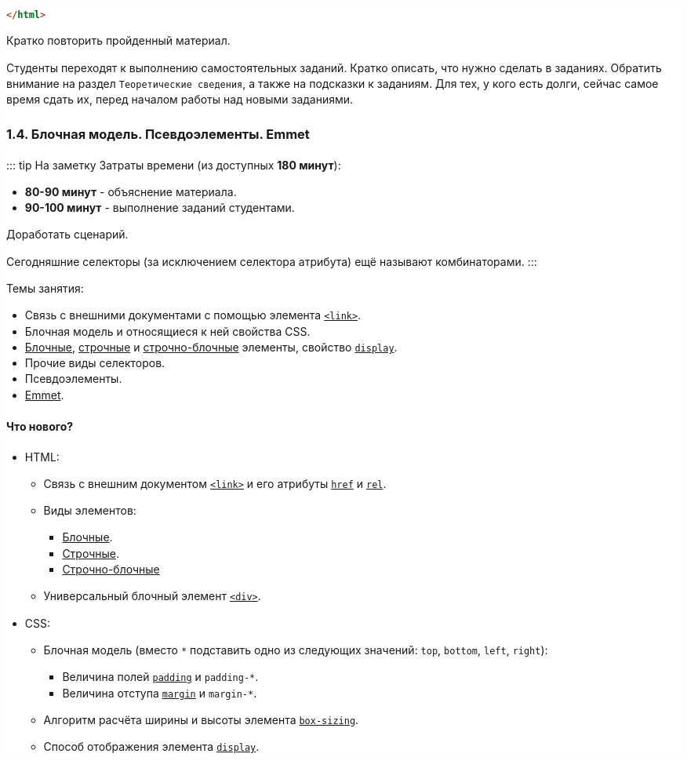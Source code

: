 ```html
</html>
```

Кратко повторить пройденный материал.

Студенты переходят к выполнению самостоятельных заданий. Кратко описать, что нужно сделать в заданиях. Обратить внимание на раздел `Теоретические сведения`, а также на подсказки к заданиям. Для тех, у кого есть долги, сейчас самое время сдать их, перед началом работы над новыми заданиями.

### 1.4. Блочная модель. Псевдоэлементы. Emmet

::: tip На заметку
Затраты времени (из доступных **180 минут**):

- **80-90 минут** - объяснение материала.
- **90-100 минут** - выполнение заданий студентами.

Доработать сценарий.

Сегодняшние селекторы (за исключением селектора атрибута) ещё называют комбинаторами.
:::

Темы занятия:

- Связь с внешними документами с помощью элемента [`<link>`](https://webref.ru/html/link).
- Блочная модель и относящиеся к ней свойства CSS.
- [Блочные](https://webref.ru/course/block-inline/block), [строчные](https://webref.ru/course/block-inline/inline) и [строчно-блочные](https://webref.ru/course/block-inline/inline-block) элементы, свойство [`display`](https://webref.ru/css/display).
- Прочие виды селекторов.
- Псевдоэлементы.
- [Emmet](https://emmet.io).

#### Что нового?

- HTML:

  - Связь с внешним документом [`<link>`](https://webref.ru/html/link) и его атрибуты [`href`](https://webref.ru/html/link/href) и [`rel`](https://webref.ru/html/link/rel).

  - Виды элементов:

    - [Блочные](https://webref.ru/course/block-inline/block).
    - [Строчные](https://webref.ru/course/block-inline/inline).
    - [Строчно-блочные](https://webref.ru/course/block-inline/inline-block)

  - Универсальный блочный элемент [`<div>`](https://webref.ru/html/div).

- CSS:

  - Блочная модель (вместо `*` подставить одно из следующих значений: `top`, `bottom`, `left`, `right`):

    - Величина полей [`padding`](https://webref.ru/css/padding) и `padding-*`.
    - Величина отступа [`margin`](https://webref.ru/css/padding) и `margin-*`.

  - Алгоритм расчёта ширины и высоты элемента [`box-sizing`](https://webref.ru/css/box-sizing).
  - Способ отображения элемента [`display`](https://webref.ru/css/display).
